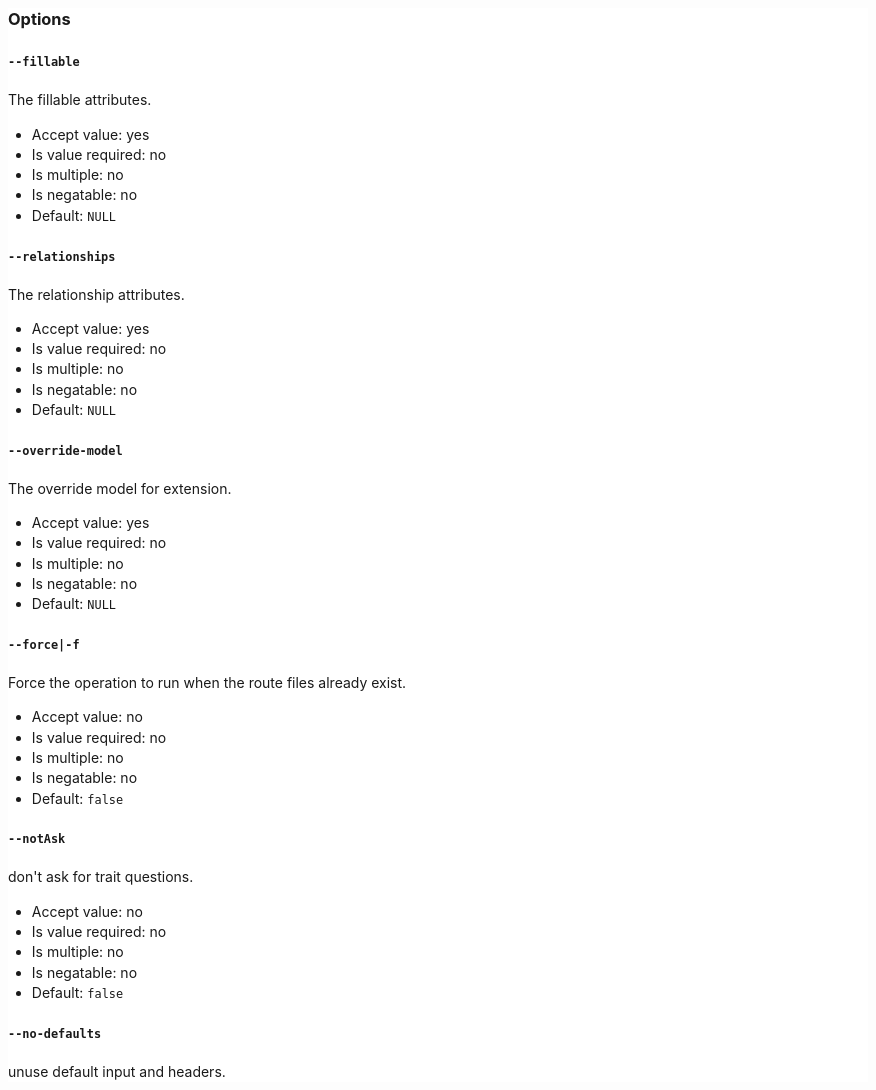 ### Options

#### `--fillable`

The fillable attributes.

* Accept value: yes
* Is value required: no
* Is multiple: no
* Is negatable: no
* Default: `NULL`

#### `--relationships`

The relationship attributes.

* Accept value: yes
* Is value required: no
* Is multiple: no
* Is negatable: no
* Default: `NULL`

#### `--override-model`

The override model for extension.

* Accept value: yes
* Is value required: no
* Is multiple: no
* Is negatable: no
* Default: `NULL`

#### `--force|-f`

Force the operation to run when the route files already exist.

* Accept value: no
* Is value required: no
* Is multiple: no
* Is negatable: no
* Default: `false`

#### `--notAsk`

don't ask for trait questions.

* Accept value: no
* Is value required: no
* Is multiple: no
* Is negatable: no
* Default: `false`

#### `--no-defaults`

unuse default input and headers.
